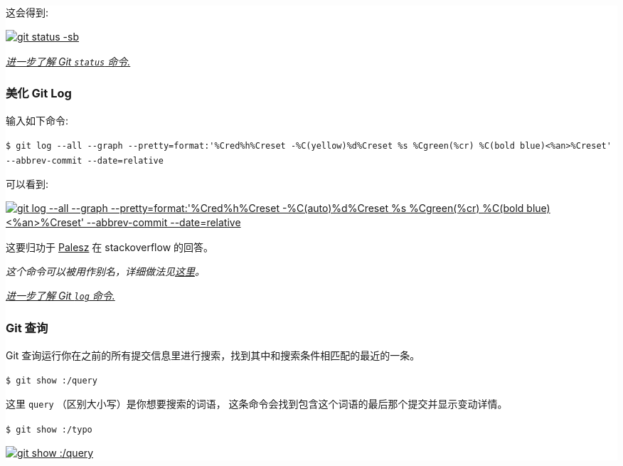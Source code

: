 

这会得到:

[![git status -sb](https://qiniucloud.qishilong.space/images/687474703a2f2f692e696d6775722e636f6d2f4b304f59336e6d2e706e67-20240301111210349.png)](https://camo.githubusercontent.com/b53cbd3ae271475921e6382580d5763e0b2d31df58c06cc6948c36b4487e9bec/687474703a2f2f692e696d6775722e636f6d2f4b304f59336e6d2e706e67)

[*进一步了解 Git `status` 命令.*](http://git-scm.com/docs/git-status)

### 美化 Git Log



输入如下命令:

```
$ git log --all --graph --pretty=format:'%Cred%h%Creset -%C(yellow)%d%Creset %s %Cgreen(%cr) %C(bold blue)<%an>%Creset' --abbrev-commit --date=relative
```



可以看到:

[![git log --all --graph --pretty=format:'%Cred%h%Creset -%C(auto)%d%Creset %s %Cgreen(%cr) %C(bold blue)<%an>%Creset' --abbrev-commit --date=relative](https://qiniucloud.qishilong.space/images/687474703a2f2f692e696d6775722e636f6d2f3538654f746b572e706e67-20240301111210522.png)](https://camo.githubusercontent.com/deed9b916025f61924c272984d220d92d70f1739629c9d6c8594ac09768d5ac9/687474703a2f2f692e696d6775722e636f6d2f3538654f746b572e706e67)

这要归功于 [Palesz](http://stackoverflow.com/users/88355/palesz) 在 stackoverflow 的回答。

*这个命令可以被用作别名，详细做法见[这里](https://github.com/tiimgreen/github-cheat-sheet/blob/master/README.zh-cn.md#git命令自定义别名)。*

[*进一步了解 Git `log` 命令.*](http://git-scm.com/docs/git-log)

### Git 查询



Git 查询运行你在之前的所有提交信息里进行搜索，找到其中和搜索条件相匹配的最近的一条。

```
$ git show :/query
```



这里 `query` （区别大小写）是你想要搜索的词语， 这条命令会找到包含这个词语的最后那个提交并显示变动详情。

```
$ git show :/typo
```



[![git show :/query](https://qiniucloud.qishilong.space/images/687474703a2f2f692e696d6775722e636f6d2f69636147694e742e706e67-20240301111210687.png)](https://camo.githubusercontent.com/03e53b90e2506358ec3d298363546385f420ac5a65394c5fe5b1beb1e4a0039d/687474703a2f2f692e696d6775722e636f6d2f69636147694e742e706e67)
